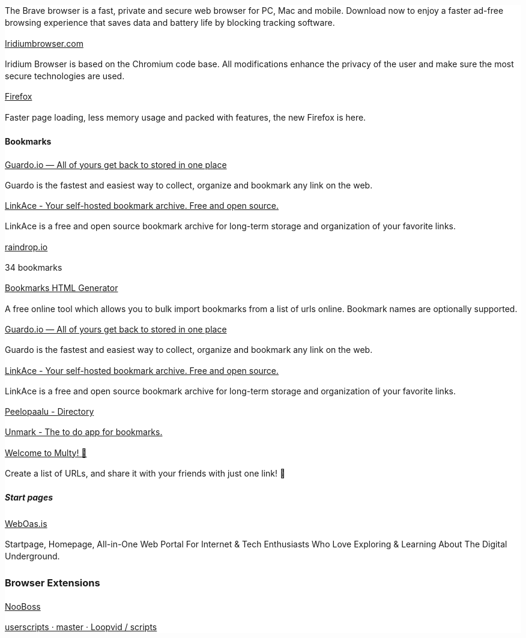 The Brave browser is a fast, private and secure web browser for PC, Mac and mobile. Download now to enjoy a faster ad-free browsing experience that saves data and battery life by blocking tracking software.

[Iridiumbrowser.com](https://iridiumbrowser.com)

Iridium Browser is based on the Chromium code base. All modifications enhance the privacy of the user and make sure the most secure technologies are used.

[Firefox](https://firefox.com)

Faster page loading, less memory usage and packed with features, the new Firefox is here.

#### Bookmarks

[Guardo.io — All of yours get back to stored in one place](https://guardo.io)

Guardo is the fastest and easiest way to collect, organize and bookmark any link on the web.

[LinkAce - Your self-hosted bookmark archive. Free and open source.](https://www.linkace.org)

LinkAce is a free and open source bookmark archive for long-term storage and organization of your favorite links.

[raindrop.io](https://raindrop.io/whoisdsmith/i-os-shortcuts-21959456)

34 bookmarks

[Bookmarks HTML Generator](https://atkinsio.com/bookmarks-html-generator)

A free online tool which allows you to bulk import bookmarks from a list of urls online. Bookmark names are optionally supported.

[Guardo.io — All of yours get back to stored in one place](https://guardo.io/)

Guardo is the fastest and easiest way to collect, organize and bookmark any link on the web.

[LinkAce - Your self-hosted bookmark archive. Free and open source.](https://www.linkace.org/)

LinkAce is a free and open source bookmark archive for long-term storage and organization of your favorite links.

[Peelopaalu - Directory](https://peelopaalu.neocities.org/index.html)

[Unmark - The to do app for bookmarks.](https://unmark.it)

[Welcome to Multy! 👋](https://www.multy.me)

Create a list of URLs, and share it with your friends with just one link! 🔗

##### Start pages

[WebOas.is](https://weboas.is)

Startpage, Homepage, All-in-One Web Portal For Internet & Tech Enthusiasts Who Love Exploring & Learning About The Digital Underground.

### Browser Extensions

[NooBoss](https://ainoob.com/en/project/nooboss)

[userscripts · master · Loopvid / scripts](https://gitlab.com/loopvid/scripts/-/tree/master/userscripts)
